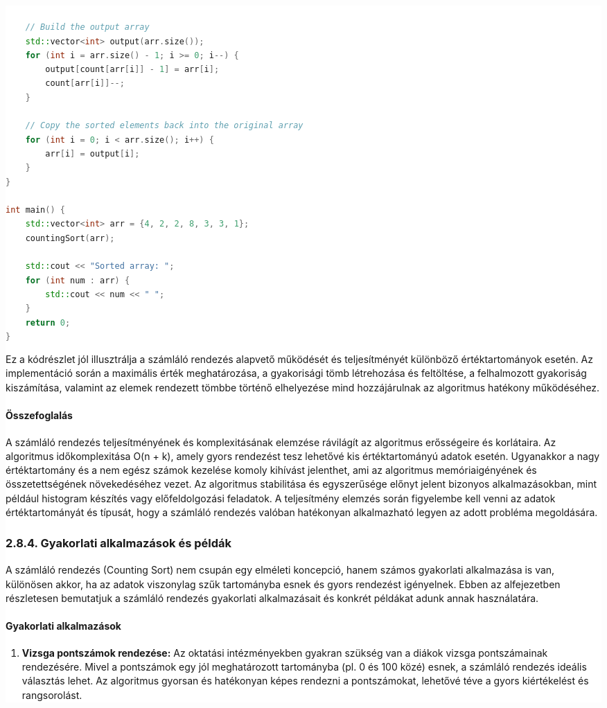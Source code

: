 ```cpp

    // Build the output array
    std::vector<int> output(arr.size());
    for (int i = arr.size() - 1; i >= 0; i--) {
        output[count[arr[i]] - 1] = arr[i];
        count[arr[i]]--;
    }

    // Copy the sorted elements back into the original array
    for (int i = 0; i < arr.size(); i++) {
        arr[i] = output[i];
    }
}

int main() {
    std::vector<int> arr = {4, 2, 2, 8, 3, 3, 1};
    countingSort(arr);

    std::cout << "Sorted array: ";
    for (int num : arr) {
        std::cout << num << " ";
    }
    return 0;
}
```

Ez a kódrészlet jól illusztrálja a számláló rendezés alapvető működését és teljesítményét különböző értéktartományok esetén. Az implementáció során a maximális érték meghatározása, a gyakorisági tömb létrehozása és feltöltése, a felhalmozott gyakoriság kiszámítása, valamint az elemek rendezett tömbbe történő elhelyezése mind hozzájárulnak az algoritmus hatékony működéséhez.

#### Összefoglalás

A számláló rendezés teljesítményének és komplexitásának elemzése rávilágít az algoritmus erősségeire és korlátaira. Az algoritmus időkomplexitása O(n + k), amely gyors rendezést tesz lehetővé kis értéktartományú adatok esetén. Ugyanakkor a nagy értéktartomány és a nem egész számok kezelése komoly kihívást jelenthet, ami az algoritmus memóriaigényének és összetettségének növekedéséhez vezet. Az algoritmus stabilitása és egyszerűsége előnyt jelent bizonyos alkalmazásokban, mint például histogram készítés vagy előfeldolgozási feladatok. A teljesítmény elemzés során figyelembe kell venni az adatok értéktartományát és típusát, hogy a számláló rendezés valóban hatékonyan alkalmazható legyen az adott probléma megoldására.

### 2.8.4. Gyakorlati alkalmazások és példák

A számláló rendezés (Counting Sort) nem csupán egy elméleti koncepció, hanem számos gyakorlati alkalmazása is van, különösen akkor, ha az adatok viszonylag szűk tartományba esnek és gyors rendezést igényelnek. Ebben az alfejezetben részletesen bemutatjuk a számláló rendezés gyakorlati alkalmazásait és konkrét példákat adunk annak használatára.

#### Gyakorlati alkalmazások

1. **Vizsga pontszámok rendezése:**
   Az oktatási intézményekben gyakran szükség van a diákok vizsga pontszámainak rendezésére. Mivel a pontszámok egy jól meghatározott tartományba (pl. 0 és 100 közé) esnek, a számláló rendezés ideális választás lehet. Az algoritmus gyorsan és hatékonyan képes rendezni a pontszámokat, lehetővé téve a gyors kiértékelést és rangsorolást.

